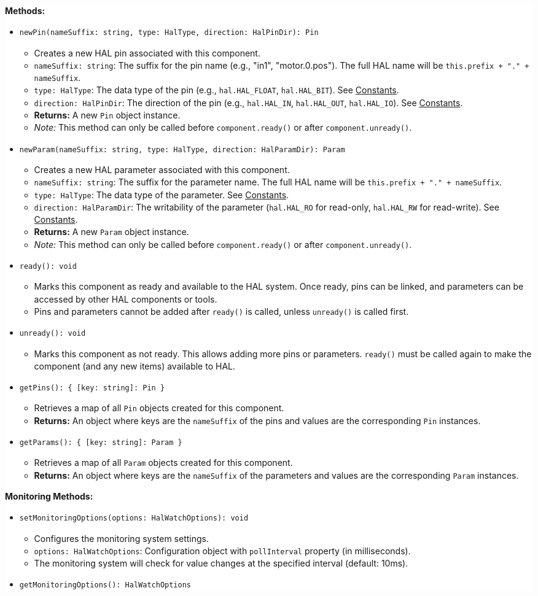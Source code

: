 **Methods:**

- `newPin(nameSuffix: string, type: HalType, direction: HalPinDir): Pin`

  - Creates a new HAL pin associated with this component.
  - `nameSuffix: string`: The suffix for the pin name (e.g., "in1", "motor.0.pos"). The full HAL name will be `this.prefix + "." + nameSuffix`.
  - `type: HalType`: The data type of the pin (e.g., `hal.HAL_FLOAT`, `hal.HAL_BIT`). See [Constants](#constants).
  - `direction: HalPinDir`: The direction of the pin (e.g., `hal.HAL_IN`, `hal.HAL_OUT`, `hal.HAL_IO`). See [Constants](#constants).
  - **Returns:** A new `Pin` object instance.
  - _Note:_ This method can only be called before `component.ready()` or after `component.unready()`.

- `newParam(nameSuffix: string, type: HalType, direction: HalParamDir): Param`

  - Creates a new HAL parameter associated with this component.
  - `nameSuffix: string`: The suffix for the parameter name. The full HAL name will be `this.prefix + "." + nameSuffix`.
  - `type: HalType`: The data type of the parameter. See [Constants](#constants).
  - `direction: HalParamDir`: The writability of the parameter (`hal.HAL_RO` for read-only, `hal.HAL_RW` for read-write). See [Constants](#constants).
  - **Returns:** A new `Param` object instance.
  - _Note:_ This method can only be called before `component.ready()` or after `component.unready()`.

- `ready(): void`

  - Marks this component as ready and available to the HAL system. Once ready, pins can be linked, and parameters can be accessed by other HAL components or tools.
  - Pins and parameters cannot be added after `ready()` is called, unless `unready()` is called first.

- `unready(): void`

  - Marks this component as not ready. This allows adding more pins or parameters. `ready()` must be called again to make the component (and any new items) available to HAL.

- `getPins(): { [key: string]: Pin }`

  - Retrieves a map of all `Pin` objects created for this component.
  - **Returns:** An object where keys are the `nameSuffix` of the pins and values are the corresponding `Pin` instances.

- `getParams(): { [key: string]: Param }`
  - Retrieves a map of all `Param` objects created for this component.
  - **Returns:** An object where keys are the `nameSuffix` of the parameters and values are the corresponding `Param` instances.

**Monitoring Methods:**

- `setMonitoringOptions(options: HalWatchOptions): void`

  - Configures the monitoring system settings.
  - `options: HalWatchOptions`: Configuration object with `pollInterval` property (in milliseconds).
  - The monitoring system will check for value changes at the specified interval (default: 10ms).

- `getMonitoringOptions(): HalWatchOptions`
